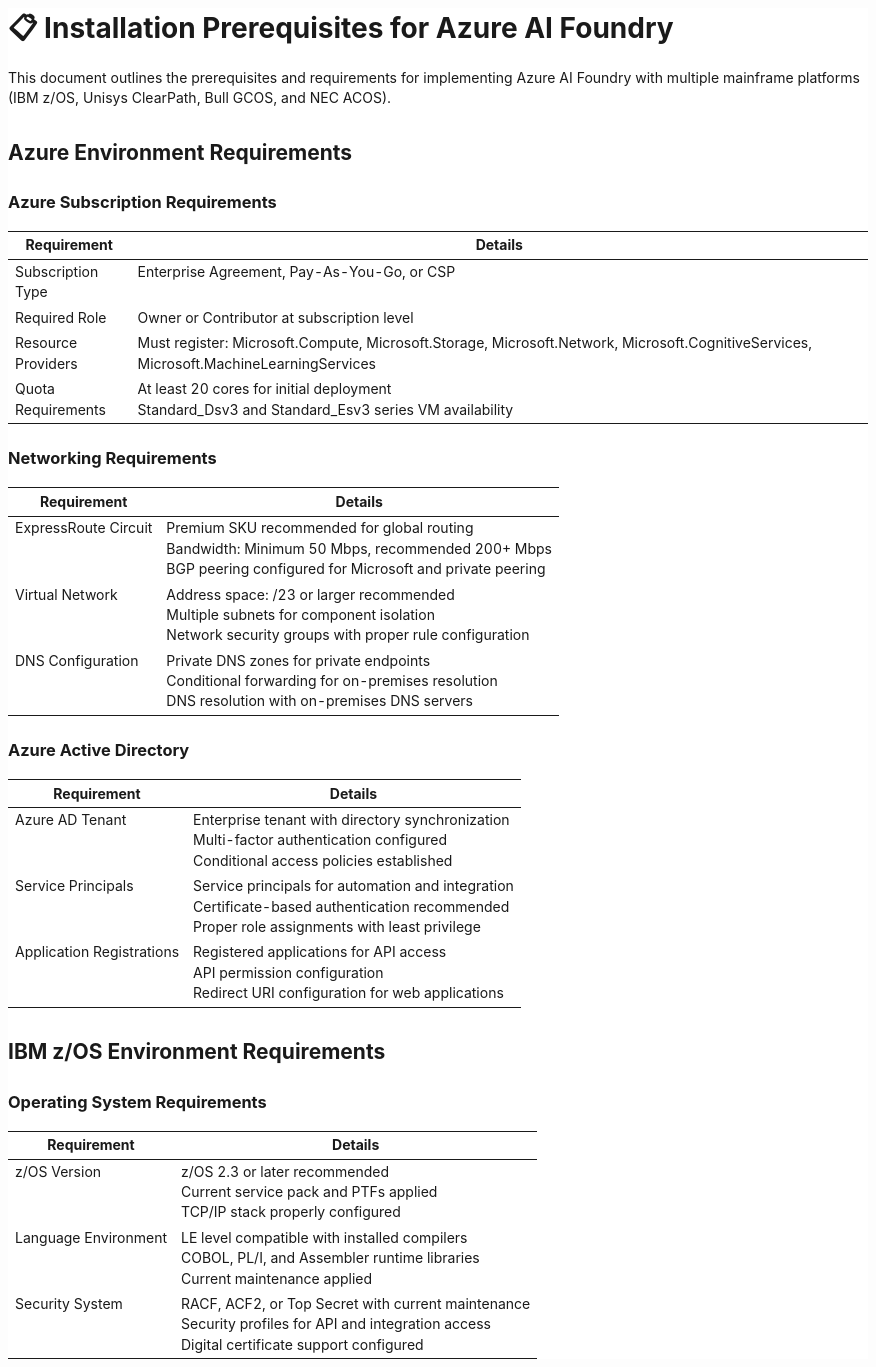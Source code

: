 # 📋 Installation Prerequisites for Azure AI Foundry

This document outlines the prerequisites and requirements for implementing Azure AI Foundry with multiple mainframe platforms (IBM z/OS, Unisys ClearPath, Bull GCOS, and NEC ACOS).

## Azure Environment Requirements

### Azure Subscription Requirements

| Requirement | Details |
|-------------|---------|
| Subscription Type | Enterprise Agreement, Pay-As-You-Go, or CSP |
| Required Role | Owner or Contributor at subscription level |
| Resource Providers | Must register: Microsoft.Compute, Microsoft.Storage, Microsoft.Network, Microsoft.CognitiveServices, Microsoft.MachineLearningServices |
| Quota Requirements | At least 20 cores for initial deployment<br>Standard_Dsv3 and Standard_Esv3 series VM availability |

### Networking Requirements

| Requirement | Details |
|-------------|---------|
| ExpressRoute Circuit | Premium SKU recommended for global routing<br>Bandwidth: Minimum 50 Mbps, recommended 200+ Mbps<br>BGP peering configured for Microsoft and private peering |
| Virtual Network | Address space: /23 or larger recommended<br>Multiple subnets for component isolation<br>Network security groups with proper rule configuration |
| DNS Configuration | Private DNS zones for private endpoints<br>Conditional forwarding for on-premises resolution<br>DNS resolution with on-premises DNS servers |

### Azure Active Directory

| Requirement | Details |
|-------------|---------|
| Azure AD Tenant | Enterprise tenant with directory synchronization<br>Multi-factor authentication configured<br>Conditional access policies established |
| Service Principals | Service principals for automation and integration<br>Certificate-based authentication recommended<br>Proper role assignments with least privilege |
| Application Registrations | Registered applications for API access<br>API permission configuration<br>Redirect URI configuration for web applications |

## IBM z/OS Environment Requirements

### Operating System Requirements

| Requirement | Details |
|-------------|---------|
| z/OS Version | z/OS 2.3 or later recommended<br>Current service pack and PTFs applied<br>TCP/IP stack properly configured |
| Language Environment | LE level compatible with installed compilers<br>COBOL, PL/I, and Assembler runtime libraries<br>Current maintenance applied |
| Security System | RACF, ACF2, or Top Secret with current maintenance<br>Security profiles for API and integration access<br>Digital certificate support configured |
